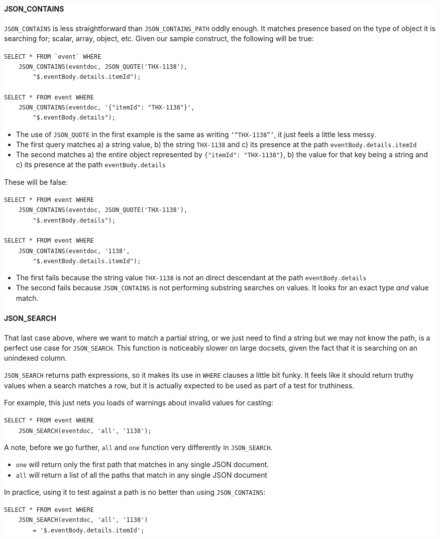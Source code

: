 #### JSON\_CONTAINS
`JSON_CONTAINS` is less straightforward than `JSON_CONTAINS_PATH` oddly enough. It matches presence based on the type of object it is searching for; scalar, array, object, etc. Given our sample construct, the following will be true:

    SELECT * FROM `event` WHERE 
        JSON_CONTAINS(eventdoc, JSON_QUOTE('THX-1138'),
            "$.eventBody.details.itemId");
    
    SELECT * FROM event WHERE 
        JSON_CONTAINS(eventdoc, '{"itemId": "THX-1138"}',
            "$.eventBody.details");

* The use of `JSON_QUOTE` in the first example is the same as writing `‘“THX-1138”’`, it just feels a little less messy. 
* The first query matches a) a string value, b) the string `THX-1138` and c) its presence at the path `eventBody.details.itemId`
* The second matches a) the entire object represented by `{"itemId": "THX-1138"}`, b) the value for that key being a string and c) its presence at the path `eventBody.details`

These will be false:

    SELECT * FROM event WHERE 
        JSON_CONTAINS(eventdoc, JSON_QUOTE('THX-1138'),
            "$.eventBody.details");
    
    SELECT * FROM event WHERE 
        JSON_CONTAINS(eventdoc, '1138',
            "$.eventBody.details.itemId");

* The first fails because the string value `THX-1138` is not an direct descendant at the path `eventBody.details`
* The second fails because `JSON_CONTAINS` is not performing substring searches on values. It looks for an exact type _and_ value match.

#### JSON\_SEARCH
That last case above, where we want to match a partial string, or we just need to find a string but we may not know the path, is a perfect use case for `JSON_SEARCH`. This function is noticeably slower on large docsets, given the fact that it is searching on an unindexed column.

`JSON_SEARCH` returns path expressions, so it makes its use in `WHERE` clauses a little bit funky. It feels like it should return truthy values when a search matches a row, but it is actually expected to be used as part of a test for truthiness.

For example, this just nets you loads of warnings about invalid values for casting:

    SELECT * FROM event WHERE 
        JSON_SEARCH(eventdoc, 'all', '1138');

A note, before we go further, `all` and `one` function very differently in `JSON_SEARCH`.
* `one` will return only the first path that matches in any single JSON document.
* `all` will return a list of all the paths that match in any single JSON document

In practice, using it to test against a path is no better than using `JSON_CONTAINS`:

    SELECT * FROM event WHERE 
        JSON_SEARCH(eventdoc, 'all', '1138') 
            = '$.eventBody.details.itemId';
